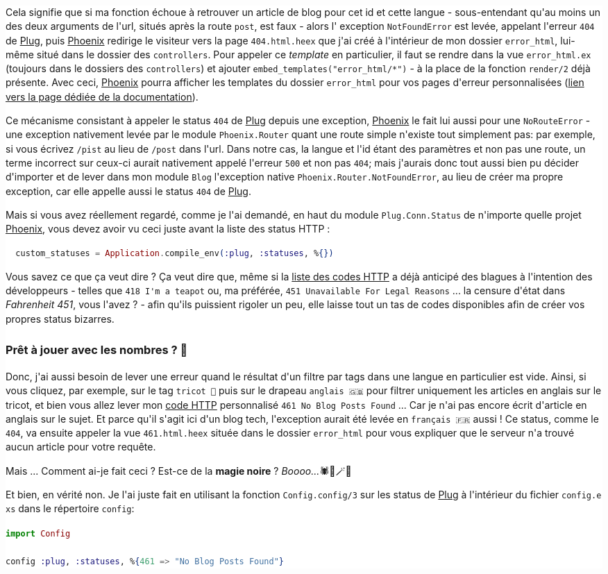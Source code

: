 Cela signifie que si ma fonction échoue à retrouver un article de blog pour cet id et cette langue - sous-entendant qu'au moins un des deux arguments de l'url, situés après la route `post`, est faux - alors l' exception `NotFoundError` est levée, appelant l'erreur `404` de [Plug](https://hexdocs.pm/plug/readme.html), puis [Phoenix](https://www.phoenixframework.org/) redirige le visiteur vers la page `404.html.heex` que j'ai créé à l'intérieur de mon dossier `error_html`, lui-même situé dans le dossier des `controllers`. Pour appeler ce _template_ en particulier, il faut se rendre dans la vue `error_html.ex` (toujours dans le dossiers des `controllers`) et ajouter `embed_templates("error_html/*")` - à la place de la fonction `render/2` déjà présente. Avec ceci, [Phoenix](https://www.phoenixframework.org/) pourra afficher les templates du dossier `error_html` pour vos pages d'erreur personnalisées ([lien vers la page dédiée de la documentation](https://hexdocs.pm/phoenix/1.7.7/custom_error_pages.html)).

Ce mécanisme consistant à appeler le status `404` de [Plug](https://hexdocs.pm/plug/readme.html) depuis une exception, [Phoenix](https://www.phoenixframework.org/) le fait lui aussi pour une `NoRouteError` - une exception nativement levée par le module `Phoenix.Router` quant une route simple n'existe tout simplement pas: par exemple, si vous écrivez `/pist` au lieu de `/post` dans l'url. Dans notre cas, la langue et l'id étant des paramètres et non pas une route, un terme incorrect sur ceux-ci aurait nativement appelé l'erreur `500` et non pas `404`; mais j'aurais donc tout aussi bien pu décider d'importer et de lever dans mon module `Blog`  l'exception native `Phoenix.Router.NotFoundError`, au lieu de créer ma propre exception, car elle appelle aussi le status `404` de [Plug](https://hexdocs.pm/plug/readme.html). 

Mais si vous avez réellement regardé, comme je l'ai demandé, en haut du module `Plug.Conn.Status` de n'importe quelle projet [Phoenix](https://www.phoenixframework.org/), vous devez avoir vu ceci juste avant la liste des status HTTP : 

```elixir
  custom_statuses = Application.compile_env(:plug, :statuses, %{})
```

Vous savez ce que ça veut dire ? Ça veut dire que, même si la [liste des codes HTTP](https://developer.mozilla.org/en-US/docs/Web/HTTP/Status) a déjà anticipé des blagues à l'intention des développeurs - telles que `418 I'm a teapot` ou, ma préférée, `451 Unavailable For Legal Reasons` ... la censure d'état dans _Fahrenheit 451_, vous l'avez ? - afin qu'ils puissient rigoler un peu, elle laisse tout un tas de codes disponibles afin de créer vos propres status bizarres.

### Prêt à jouer avec les nombres ? 🧮

Donc, j'ai aussi besoin de lever une erreur quand le résultat d'un filtre par tags dans une langue en particulier est vide. Ainsi, si vous cliquez, par exemple, sur le tag `tricot 🧶` puis sur le drapeau `anglais 🇬🇧` pour filtrer uniquement les articles en anglais sur le tricot, et bien vous allez lever mon [code HTTP]((https://developer.mozilla.org/en-US/docs/Web/HTTP/Status)) personnalisé `461 No Blog Posts Found` ... Car je n'ai pas encore écrit d'article en anglais sur le sujet. Et parce qu'il s'agit ici d'un blog tech, l'exception aurait été levée en `français 🇫🇷` aussi ! Ce status, comme le `404`, va ensuite appeler la vue `461.html.heex` située dans le dossier `error_html` pour vous expliquer que le serveur n'a trouvé aucun article pour votre requête. 

Mais ... Comment ai-je fait ceci ? Est-ce de la **magie noire** ? *Boooo...*🕷️🔮🪄🧿

Et bien, en vérité non. Je l'ai juste fait en utilisant la fonction `Config.config/3` sur les status de [Plug](https://hexdocs.pm/plug/readme.html) à l'intérieur du fichier `config.exs` dans le répertoire `config`:

```elixir
import Config

config :plug, :statuses, %{461 => "No Blog Posts Found"}
```
